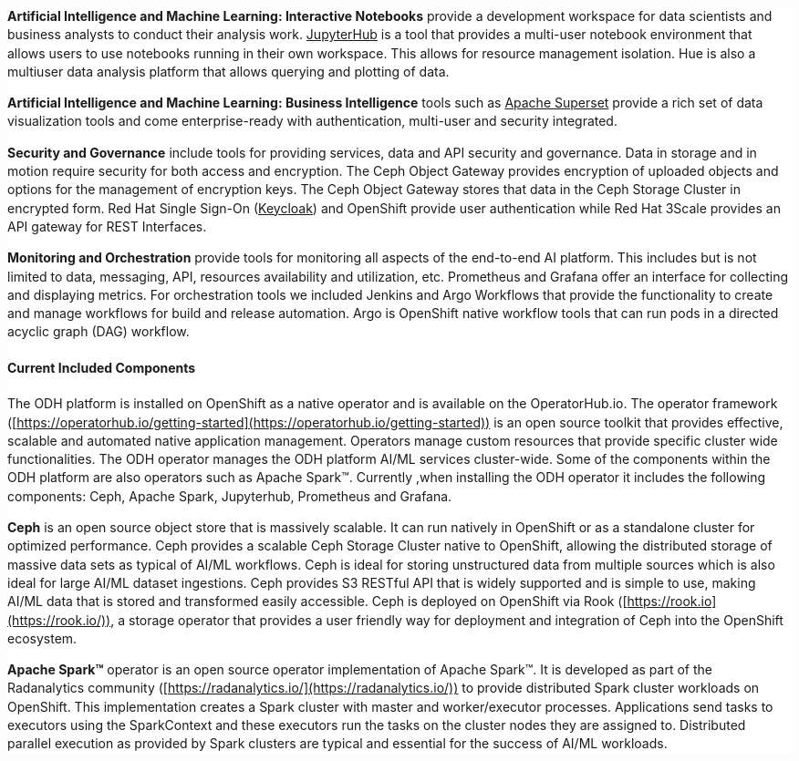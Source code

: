 
**Artificial Intelligence and Machine Learning: Interactive Notebooks** provide a development workspace for data scientists and business analysts to conduct their analysis work. [JupyterHub](https://jupyter.org/hub) is a tool that provides a multi-user notebook environment that allows users to use notebooks running in their own workspace. This allows for resource management isolation. Hue is also a multiuser data analysis platform that allows querying and plotting of data.

  

**Artificial Intelligence and Machine Learning: Business Intelligence** tools such as [Apache Superset](https://superset.incubator.apache.org/) provide a rich set of data visualization tools and come enterprise-ready with authentication, multi-user and security integrated.  
  

**Security and Governance** include tools for providing services, data and API security and governance. Data in storage and in motion require security for both access and encryption. The Ceph Object Gateway provides encryption of uploaded objects and options for the management of encryption keys. The Ceph Object Gateway stores that data in the Ceph Storage Cluster in encrypted form. Red Hat Single Sign-On ([Keycloak](https://www.keycloak.org/)) and OpenShift provide user authentication while Red Hat 3Scale provides an API gateway for REST Interfaces.

  
**Monitoring and Orchestration** provide tools for monitoring all aspects of the end-to-end AI platform. This includes but is not limited to data, messaging, API, resources availability and utilization, etc. Prometheus and Grafana offer an interface for collecting and displaying metrics. For orchestration tools we included Jenkins and Argo Workflows that provide the functionality to create and manage workflows for build and release automation. Argo is OpenShift native workflow tools that can run pods in a directed acyclic graph (DAG) workflow.


#### Current Included Components

The ODH platform is installed on OpenShift as a native operator and is available on the OperatorHub.io. The operator framework ([https://operatorhub.io/getting-started](https://operatorhub.io/getting-started)) is an open source toolkit that provides effective, scalable and automated native application management. Operators manage custom resources that provide specific cluster wide functionalities. The ODH operator manages the ODH platform AI/ML services cluster-wide. Some of the components within the ODH platform are also operators such as Apache Spark™. Currently ,when installing the ODH operator it includes the following components: Ceph, Apache Spark, Jupyterhub, Prometheus and Grafana.
  

**Ceph** is an open source object store that is massively scalable. It can run natively in OpenShift or as a standalone cluster for optimized performance. Ceph provides a scalable Ceph Storage Cluster native to OpenShift, allowing the distributed storage of massive data sets as typical of AI/ML workflows. Ceph is ideal for storing unstructured data from multiple sources which is also ideal for large AI/ML dataset ingestions. Ceph provides S3 RESTful API that is widely supported and is simple to use, making AI/ML data that is stored and transformed easily accessible. Ceph is deployed on OpenShift via Rook ([https://rook.io](https://rook.io/)), a storage operator that provides a user friendly way for deployment and integration of Ceph into the OpenShift ecosystem.

  
**Apache Spark™** operator is an open source operator implementation of Apache Spark™. It is developed as part of the Radanalytics community ([https://radanalytics.io/](https://radanalytics.io/)) to provide distributed Spark cluster workloads on OpenShift. This implementation creates a Spark cluster with master and worker/executor processes. Applications send tasks to executors using the SparkContext and these executors run the tasks on the cluster nodes they are assigned to. Distributed parallel execution as provided by Spark clusters are typical and essential for the success of AI/ML workloads.
  